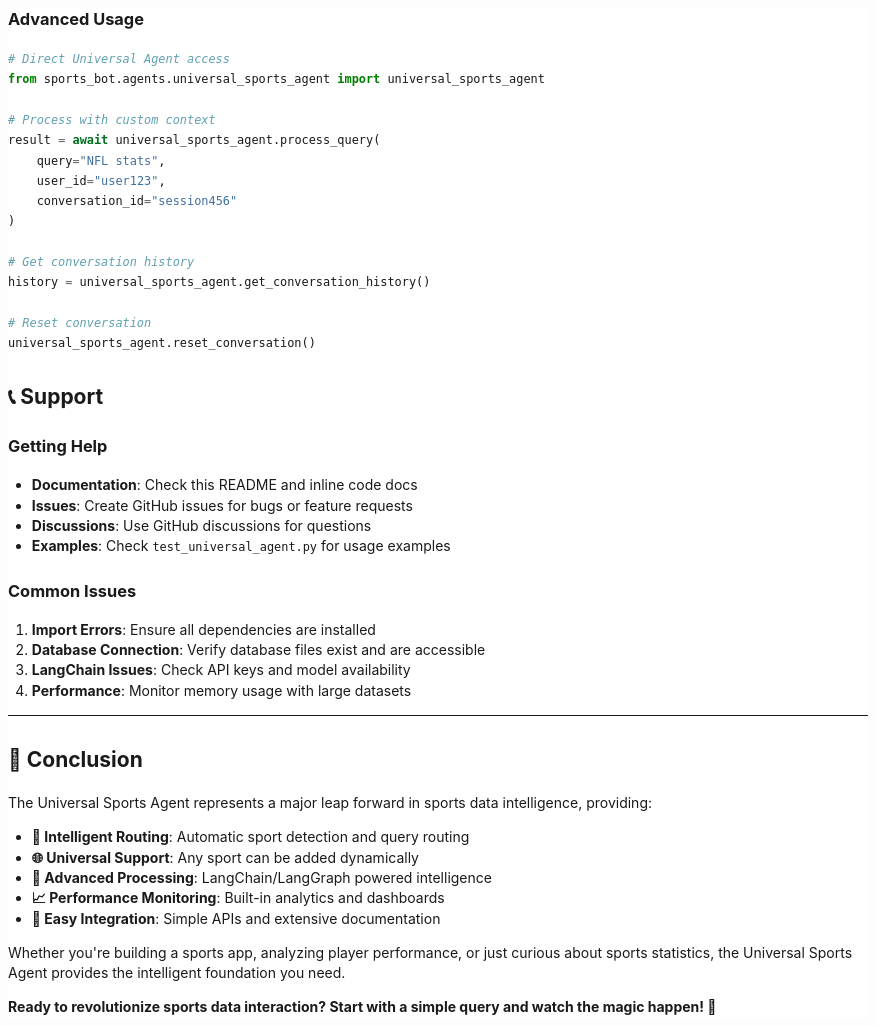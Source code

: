 ### Advanced Usage
```python
# Direct Universal Agent access
from sports_bot.agents.universal_sports_agent import universal_sports_agent

# Process with custom context
result = await universal_sports_agent.process_query(
    query="NFL stats", 
    user_id="user123", 
    conversation_id="session456"
)

# Get conversation history
history = universal_sports_agent.get_conversation_history()

# Reset conversation
universal_sports_agent.reset_conversation()
```

## 📞 Support

### Getting Help
- **Documentation**: Check this README and inline code docs
- **Issues**: Create GitHub issues for bugs or feature requests
- **Discussions**: Use GitHub discussions for questions
- **Examples**: Check `test_universal_agent.py` for usage examples

### Common Issues
1. **Import Errors**: Ensure all dependencies are installed
2. **Database Connection**: Verify database files exist and are accessible
3. **LangChain Issues**: Check API keys and model availability
4. **Performance**: Monitor memory usage with large datasets

---

## 🎉 Conclusion

The Universal Sports Agent represents a major leap forward in sports data intelligence, providing:

- **🎯 Intelligent Routing**: Automatic sport detection and query routing
- **🌐 Universal Support**: Any sport can be added dynamically  
- **🧠 Advanced Processing**: LangChain/LangGraph powered intelligence
- **📈 Performance Monitoring**: Built-in analytics and dashboards
- **🔧 Easy Integration**: Simple APIs and extensive documentation

Whether you're building a sports app, analyzing player performance, or just curious about sports statistics, the Universal Sports Agent provides the intelligent foundation you need.

**Ready to revolutionize sports data interaction? Start with a simple query and watch the magic happen! 🌟** 
